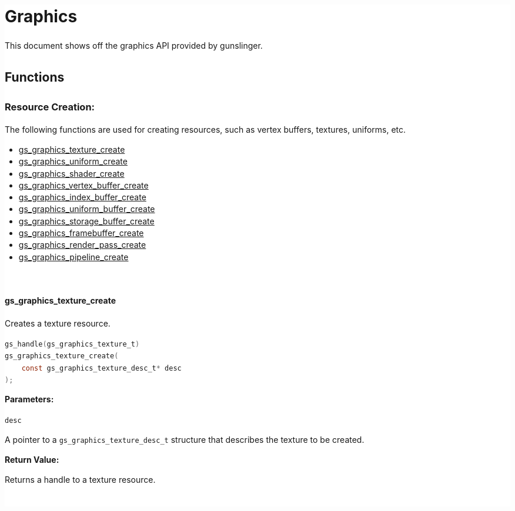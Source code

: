 #  Graphics
This document shows off the graphics API provided by gunslinger.

## Functions
### Resource Creation:

The following functions are used for creating resources, such as vertex buffers, textures, uniforms, etc.

* [gs_graphics_texture_create](https://github.com/MrFrenik/gunslinger/blob/master/docs/graphics.md#gs_graphics_texture_create)
* [gs_graphics_uniform_create](https://github.com/MrFrenik/gunslinger/blob/master/docs/graphics.md#gs_graphics_uniform_create) 
* [gs_graphics_shader_create](https://github.com/MrFrenik/gunslinger/blob/master/docs/graphics.md#gs_graphics_shader_create) 
* [gs_graphics_vertex_buffer_create](https://github.com/MrFrenik/gunslinger/blob/master/docs/graphics.md#gs_graphics_vertex_buffer_create) 
* [gs_graphics_index_buffer_create](https://github.com/MrFrenik/gunslinger/blob/master/docs/graphics.md#gs_graphics_index_buffer_create)
* [gs_graphics_uniform_buffer_create](https://github.com/MrFrenik/gunslinger/blob/master/docs/graphics.md#gs_graphics_index_buffer_create) 
* [gs_graphics_storage_buffer_create](https://github.com/MrFrenik/gunslinger/blob/master/docs/graphics.md#gs_graphics_storage_buffer_create) 
* [gs_graphics_framebuffer_create](https://github.com/MrFrenik/gunslinger/blob/master/docs/graphics.md#gs_graphics_framebuffer_create) 
* [gs_graphics_render_pass_create](https://github.com/MrFrenik/gunslinger/blob/master/docs/graphics.md#gs_graphics_render_pass_create) 
* [gs_graphics_pipeline_create](https://github.com/MrFrenik/gunslinger/blob/master/docs/graphics.md#gs_graphics_pipeline_create) 

<br />

#### gs_graphics_texture_create

Creates a texture resource.

```c
gs_handle(gs_graphics_texture_t)
gs_graphics_texture_create(
    const gs_graphics_texture_desc_t* desc
);
```

**Parameters:**

`desc`

A pointer to a `gs_graphics_texture_desc_t` structure that describes the texture to be created.

**Return Value:**

Returns a handle to a texture resource.

<br />
